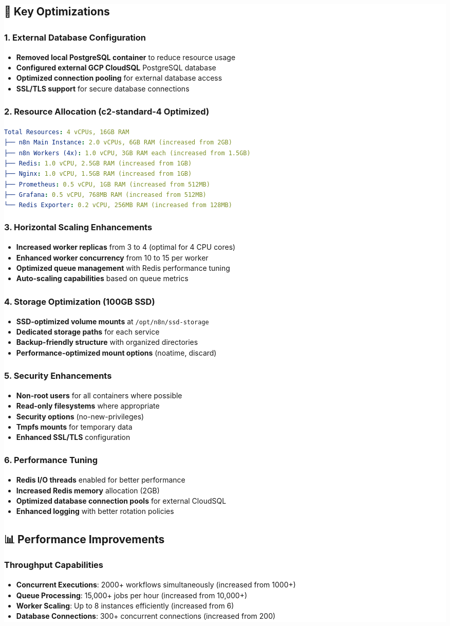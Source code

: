 ## 🚀 Key Optimizations

### 1. External Database Configuration
- **Removed local PostgreSQL container** to reduce resource usage
- **Configured external GCP CloudSQL** PostgreSQL database
- **Optimized connection pooling** for external database access
- **SSL/TLS support** for secure database connections

### 2. Resource Allocation (c2-standard-4 Optimized)
```yaml
Total Resources: 4 vCPUs, 16GB RAM
├── n8n Main Instance: 2.0 vCPUs, 6GB RAM (increased from 2GB)
├── n8n Workers (4x): 1.0 vCPU, 3GB RAM each (increased from 1.5GB)
├── Redis: 1.0 vCPU, 2.5GB RAM (increased from 1GB)
├── Nginx: 1.0 vCPU, 1.5GB RAM (increased from 1GB)
├── Prometheus: 0.5 vCPU, 1GB RAM (increased from 512MB)
├── Grafana: 0.5 vCPU, 768MB RAM (increased from 512MB)
└── Redis Exporter: 0.2 vCPU, 256MB RAM (increased from 128MB)
```

### 3. Horizontal Scaling Enhancements
- **Increased worker replicas** from 3 to 4 (optimal for 4 CPU cores)
- **Enhanced worker concurrency** from 10 to 15 per worker
- **Optimized queue management** with Redis performance tuning
- **Auto-scaling capabilities** based on queue metrics

### 4. Storage Optimization (100GB SSD)
- **SSD-optimized volume mounts** at `/opt/n8n/ssd-storage`
- **Dedicated storage paths** for each service
- **Backup-friendly structure** with organized directories
- **Performance-optimized mount options** (noatime, discard)

### 5. Security Enhancements
- **Non-root users** for all containers where possible
- **Read-only filesystems** where appropriate
- **Security options** (no-new-privileges)
- **Tmpfs mounts** for temporary data
- **Enhanced SSL/TLS** configuration

### 6. Performance Tuning
- **Redis I/O threads** enabled for better performance
- **Increased Redis memory** allocation (2GB)
- **Optimized database connection pools** for external CloudSQL
- **Enhanced logging** with better rotation policies

## 📊 Performance Improvements

### Throughput Capabilities
- **Concurrent Executions**: 2000+ workflows simultaneously (increased from 1000+)
- **Queue Processing**: 15,000+ jobs per hour (increased from 10,000+)
- **Worker Scaling**: Up to 8 instances efficiently (increased from 6)
- **Database Connections**: 300+ concurrent connections (increased from 200)
